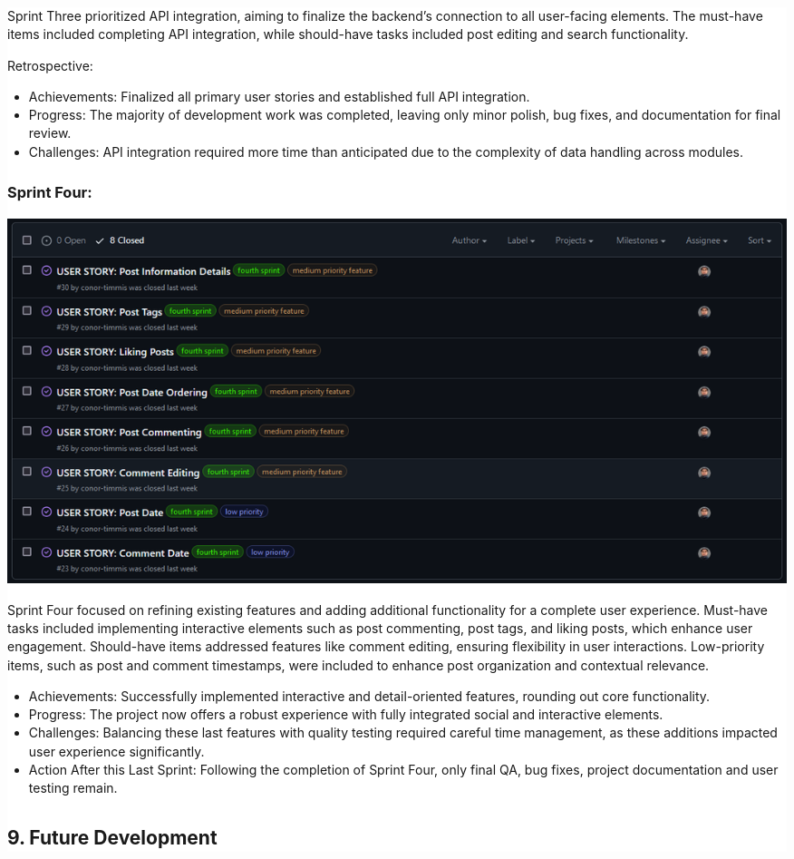 Sprint Three prioritized API integration, aiming to finalize the backend’s connection to all user-facing elements. The must-have items included completing API integration, while should-have tasks included post editing and search functionality.
    
Retrospective:

 - Achievements: Finalized all primary user stories and established full API integration.
 - Progress: The majority of development work was completed, leaving only minor polish, bug fixes, and documentation for final review.
 - Challenges: API integration required more time than anticipated due to the complexity of data handling across modules.

### Sprint Four:

![Sprint Four Screenshot](documentation/sprints/sprint4.png)

Sprint Four focused on refining existing features and adding additional functionality for a complete user experience. Must-have tasks included implementing interactive elements such as post commenting, post tags, and liking posts, which enhance user engagement. Should-have items addressed features like comment editing, ensuring flexibility in user interactions. Low-priority items, such as post and comment timestamps, were included to enhance post organization and contextual relevance.

 - Achievements: Successfully implemented interactive and detail-oriented features, rounding out core functionality.
 - Progress: The project now offers a robust experience with fully integrated social and interactive elements.
 - Challenges: Balancing these last features with quality testing required careful time management, as these additions impacted user experience significantly.
 - Action After this Last Sprint: Following the completion of Sprint Four, only final QA, bug fixes, project documentation and user testing remain.

## 9. Future Development
